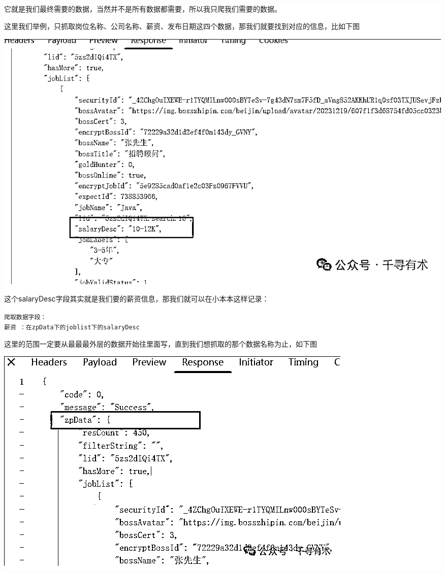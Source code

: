 它就是我们最终需要的数据，当然并不是所有数据都需要，所以我只爬我们需要的数据。

这里我们举例，只抓取岗位名称、公司名称、薪资、发布日期这四个数据，那我们就要找到对应的信息，比如下图

![](img/7781e60a34939598e10916bc6c8d7ebe.png)

这个salaryDesc字段其实就是我们要的薪资信息，那我们就可以在小本本这样记录：

```
爬取数据字段：
薪资 ：在zpData下的joblist下的salaryDesc
```

这里的范围一定要从最最最外层的数据开始往里面写，直到我们想抓取的那个数据名称为止，如下图

![](img/0368be3e72f4eeeb7bb489ec0842023c.png)
